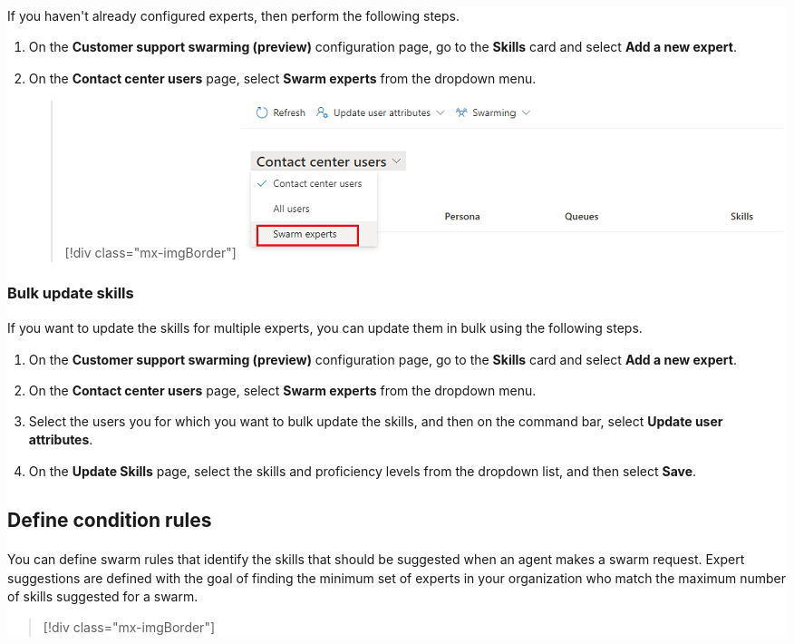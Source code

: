 If you haven't already configured experts, then perform the following steps.

1.  On the **Customer support swarming (preview)** configuration page, go to the **Skills** card and select **Add a new expert**.

1.  On the **Contact center users** page, select **Swarm experts** from the dropdown menu.

    > [!div class="mx-imgBorder"] 
    > ![Select swarm experts dropdown menu.](../media/select-swarm-experts.png "Select swarm experts dropdown menu item")


### Bulk update skills

If you want to update the skills for multiple experts, you can update them in bulk using the following steps.

1. On the **Customer support swarming (preview)** configuration page, go to the **Skills** card and select **Add a new expert**.

1. On the **Contact center users** page, select **Swarm experts** from the dropdown menu.

1. Select the users you for which you want to bulk update the skills, and then on the command bar, select **Update user attributes**.

1. On the **Update Skills** page, select the skills and proficiency levels from the dropdown list, and then select **Save**.


## Define condition rules

You can define swarm rules that identify the skills that should be suggested when an agent makes a swarm request. Expert suggestions are defined with the goal of finding the minimum set of experts in your organization who match the maximum number of skills suggested for a swarm.

   > [!div class="mx-imgBorder"] 